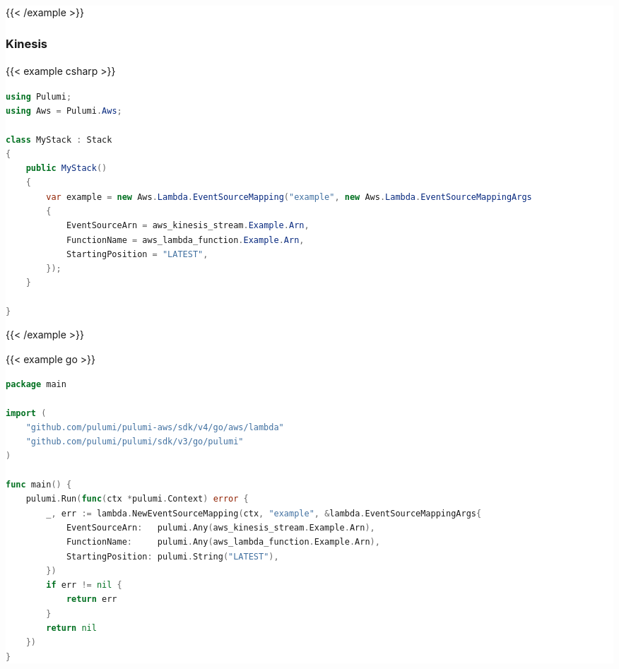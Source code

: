 {{< /example >}}




### Kinesis


{{< example csharp >}}

```csharp
using Pulumi;
using Aws = Pulumi.Aws;

class MyStack : Stack
{
    public MyStack()
    {
        var example = new Aws.Lambda.EventSourceMapping("example", new Aws.Lambda.EventSourceMappingArgs
        {
            EventSourceArn = aws_kinesis_stream.Example.Arn,
            FunctionName = aws_lambda_function.Example.Arn,
            StartingPosition = "LATEST",
        });
    }

}
```


{{< /example >}}


{{< example go >}}

```go
package main

import (
	"github.com/pulumi/pulumi-aws/sdk/v4/go/aws/lambda"
	"github.com/pulumi/pulumi/sdk/v3/go/pulumi"
)

func main() {
	pulumi.Run(func(ctx *pulumi.Context) error {
		_, err := lambda.NewEventSourceMapping(ctx, "example", &lambda.EventSourceMappingArgs{
			EventSourceArn:   pulumi.Any(aws_kinesis_stream.Example.Arn),
			FunctionName:     pulumi.Any(aws_lambda_function.Example.Arn),
			StartingPosition: pulumi.String("LATEST"),
		})
		if err != nil {
			return err
		}
		return nil
	})
}
```
